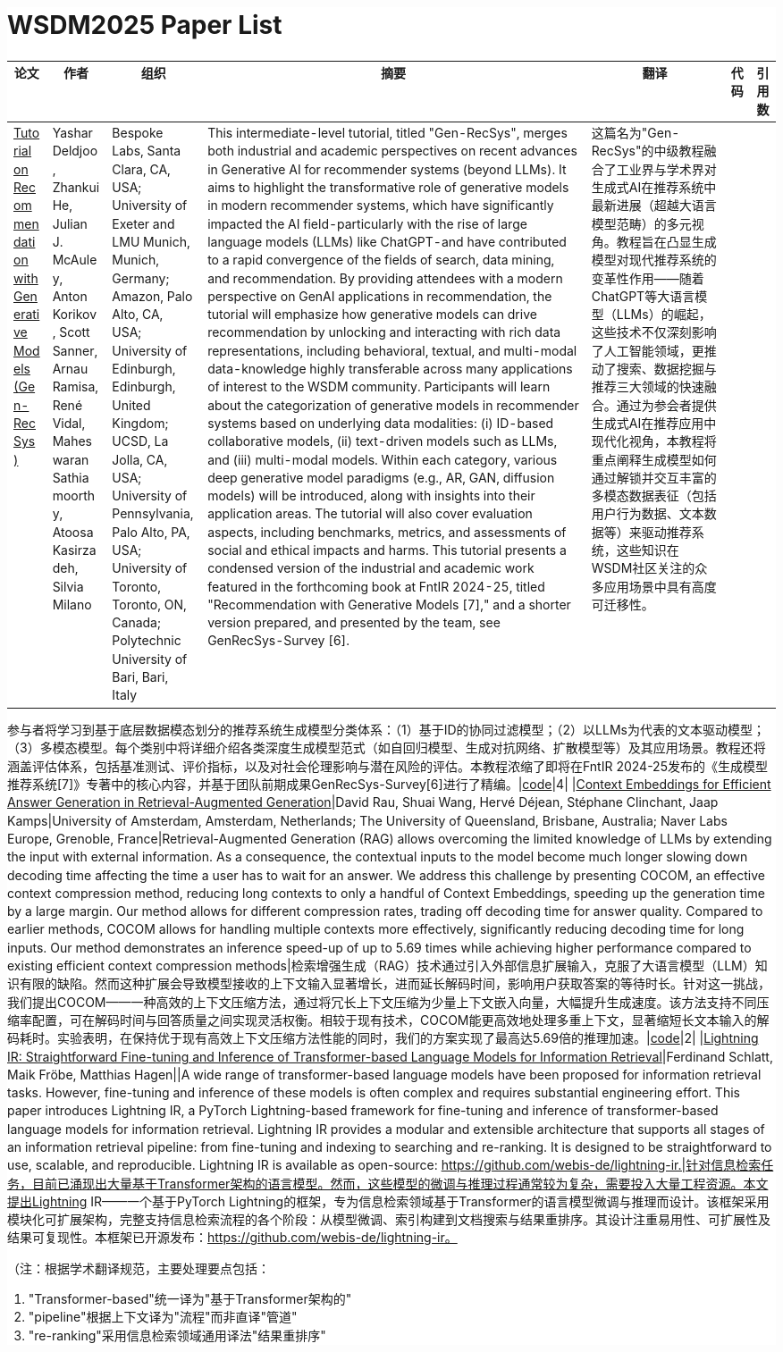 # WSDM2025 Paper List

|论文|作者|组织|摘要|翻译|代码|引用数|
|---|---|---|---|---|---|---|
|[Tutorial on Recommendation with Generative Models (Gen-RecSys)](https://doi.org/10.1145/3701551.3703485)|Yashar Deldjoo, Zhankui He, Julian J. McAuley, Anton Korikov, Scott Sanner, Arnau Ramisa, René Vidal, Maheswaran Sathiamoorthy, Atoosa Kasirzadeh, Silvia Milano|Bespoke Labs, Santa Clara, CA, USA; University of Exeter and LMU Munich, Munich, Germany; Amazon, Palo Alto, CA, USA; University of Edinburgh, Edinburgh, United Kingdom; UCSD, La Jolla, CA, USA; University of Pennsylvania, Palo Alto, PA, USA; University of Toronto, Toronto, ON, Canada; Polytechnic University of Bari, Bari, Italy|This intermediate-level tutorial, titled "Gen-RecSys", merges both industrial and academic perspectives on recent advances in Generative AI for recommender systems (beyond LLMs). It aims to highlight the transformative role of generative models in modern recommender systems, which have significantly impacted the AI field-particularly with the rise of large language models (LLMs) like ChatGPT-and have contributed to a rapid convergence of the fields of search, data mining, and recommendation. By providing attendees with a modern perspective on GenAI applications in recommendation, the tutorial will emphasize how generative models can drive recommendation by unlocking and interacting with rich data representations, including behavioral, textual, and multi-modal data-knowledge highly transferable across many applications of interest to the WSDM community. Participants will learn about the categorization of generative models in recommender systems based on underlying data modalities: (i) ID-based collaborative models, (ii) text-driven models such as LLMs, and (iii) multi-modal models. Within each category, various deep generative model paradigms (e.g., AR, GAN, diffusion models) will be introduced, along with insights into their application areas. The tutorial will also cover evaluation aspects, including benchmarks, metrics, and assessments of social and ethical impacts and harms. This tutorial presents a condensed version of the industrial and academic work featured in the forthcoming book at FntIR 2024-25, titled "Recommendation with Generative Models [7]," and a shorter version prepared, and presented by the team, see GenRecSys-Survey [6].|这篇名为"Gen-RecSys"的中级教程融合了工业界与学术界对生成式AI在推荐系统中最新进展（超越大语言模型范畴）的多元视角。教程旨在凸显生成模型对现代推荐系统的变革性作用——随着ChatGPT等大语言模型（LLMs）的崛起，这些技术不仅深刻影响了人工智能领域，更推动了搜索、数据挖掘与推荐三大领域的快速融合。通过为参会者提供生成式AI在推荐应用中现代化视角，本教程将重点阐释生成模型如何通过解锁并交互丰富的多模态数据表征（包括用户行为数据、文本数据等）来驱动推荐系统，这些知识在WSDM社区关注的众多应用场景中具有高度可迁移性。

参与者将学习到基于底层数据模态划分的推荐系统生成模型分类体系：（1）基于ID的协同过滤模型；（2）以LLMs为代表的文本驱动模型；（3）多模态模型。每个类别中将详细介绍各类深度生成模型范式（如自回归模型、生成对抗网络、扩散模型等）及其应用场景。教程还将涵盖评估体系，包括基准测试、评价指标，以及对社会伦理影响与潜在风险的评估。本教程浓缩了即将在FntIR 2024-25发布的《生成模型推荐系统[7]》专著中的核心内容，并基于团队前期成果GenRecSys-Survey[6]进行了精编。|[code](https://paperswithcode.com/search?q_meta=&q_type=&q=Tutorial+on+Recommendation+with+Generative+Models+(Gen-RecSys))|4|
|[Context Embeddings for Efficient Answer Generation in Retrieval-Augmented Generation](https://doi.org/10.1145/3701551.3703527)|David Rau, Shuai Wang, Hervé Déjean, Stéphane Clinchant, Jaap Kamps|University of Amsterdam, Amsterdam, Netherlands; The University of Queensland, Brisbane, Australia; Naver Labs Europe, Grenoble, France|Retrieval-Augmented Generation (RAG) allows overcoming the limited knowledge of LLMs by extending the input with external information. As a consequence, the contextual inputs to the model become much longer slowing down decoding time affecting the time a user has to wait for an answer. We address this challenge by presenting COCOM, an effective context compression method, reducing long contexts to only a handful of Context Embeddings, speeding up the generation time by a large margin. Our method allows for different compression rates, trading off decoding time for answer quality. Compared to earlier methods, COCOM allows for handling multiple contexts more effectively, significantly reducing decoding time for long inputs. Our method demonstrates an inference speed-up of up to 5.69 times while achieving higher performance compared to existing efficient context compression methods|检索增强生成（RAG）技术通过引入外部信息扩展输入，克服了大语言模型（LLM）知识有限的缺陷。然而这种扩展会导致模型接收的上下文输入显著增长，进而延长解码时间，影响用户获取答案的等待时长。针对这一挑战，我们提出COCOM——一种高效的上下文压缩方法，通过将冗长上下文压缩为少量上下文嵌入向量，大幅提升生成速度。该方法支持不同压缩率配置，可在解码时间与回答质量之间实现灵活权衡。相较于现有技术，COCOM能更高效地处理多重上下文，显著缩短长文本输入的解码耗时。实验表明，在保持优于现有高效上下文压缩方法性能的同时，我们的方案实现了最高达5.69倍的推理加速。|[code](https://paperswithcode.com/search?q_meta=&q_type=&q=Context+Embeddings+for+Efficient+Answer+Generation+in+Retrieval-Augmented+Generation)|2|
|[Lightning IR: Straightforward Fine-tuning and Inference of Transformer-based Language Models for Information Retrieval](https://doi.org/10.1145/3701551.3704118)|Ferdinand Schlatt, Maik Fröbe, Matthias Hagen||A wide range of transformer-based language models have been proposed for information retrieval tasks. However, fine-tuning and inference of these models is often complex and requires substantial engineering effort. This paper introduces Lightning IR, a PyTorch Lightning-based framework for fine-tuning and inference of transformer-based language models for information retrieval. Lightning IR provides a modular and extensible architecture that supports all stages of an information retrieval pipeline: from fine-tuning and indexing to searching and re-ranking. It is designed to be straightforward to use, scalable, and reproducible. Lightning IR is available as open-source: https://github.com/webis-de/lightning-ir.|针对信息检索任务，目前已涌现出大量基于Transformer架构的语言模型。然而，这些模型的微调与推理过程通常较为复杂，需要投入大量工程资源。本文提出Lightning IR——一个基于PyTorch Lightning的框架，专为信息检索领域基于Transformer的语言模型微调与推理而设计。该框架采用模块化可扩展架构，完整支持信息检索流程的各个阶段：从模型微调、索引构建到文档搜索与结果重排序。其设计注重易用性、可扩展性及结果可复现性。本框架已开源发布：https://github.com/webis-de/lightning-ir。

（注：根据学术翻译规范，主要处理要点包括：
1. "Transformer-based"统一译为"基于Transformer架构的"
2. "pipeline"根据上下文译为"流程"而非直译"管道"
3. "re-ranking"采用信息检索领域通用译法"结果重排序"